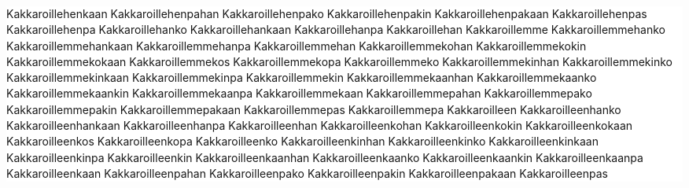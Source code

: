 Kakkaroillehenkaan
Kakkaroillehenpahan
Kakkaroillehenpako
Kakkaroillehenpakin
Kakkaroillehenpakaan
Kakkaroillehenpas
Kakkaroillehenpa
Kakkaroillehanko
Kakkaroillehankaan
Kakkaroillehanpa
Kakkaroillehan
Kakkaroillemme
Kakkaroillemmehanko
Kakkaroillemmehankaan
Kakkaroillemmehanpa
Kakkaroillemmehan
Kakkaroillemmekohan
Kakkaroillemmekokin
Kakkaroillemmekokaan
Kakkaroillemmekos
Kakkaroillemmekopa
Kakkaroillemmeko
Kakkaroillemmekinhan
Kakkaroillemmekinko
Kakkaroillemmekinkaan
Kakkaroillemmekinpa
Kakkaroillemmekin
Kakkaroillemmekaanhan
Kakkaroillemmekaanko
Kakkaroillemmekaankin
Kakkaroillemmekaanpa
Kakkaroillemmekaan
Kakkaroillemmepahan
Kakkaroillemmepako
Kakkaroillemmepakin
Kakkaroillemmepakaan
Kakkaroillemmepas
Kakkaroillemmepa
Kakkaroilleen
Kakkaroilleenhanko
Kakkaroilleenhankaan
Kakkaroilleenhanpa
Kakkaroilleenhan
Kakkaroilleenkohan
Kakkaroilleenkokin
Kakkaroilleenkokaan
Kakkaroilleenkos
Kakkaroilleenkopa
Kakkaroilleenko
Kakkaroilleenkinhan
Kakkaroilleenkinko
Kakkaroilleenkinkaan
Kakkaroilleenkinpa
Kakkaroilleenkin
Kakkaroilleenkaanhan
Kakkaroilleenkaanko
Kakkaroilleenkaankin
Kakkaroilleenkaanpa
Kakkaroilleenkaan
Kakkaroilleenpahan
Kakkaroilleenpako
Kakkaroilleenpakin
Kakkaroilleenpakaan
Kakkaroilleenpas